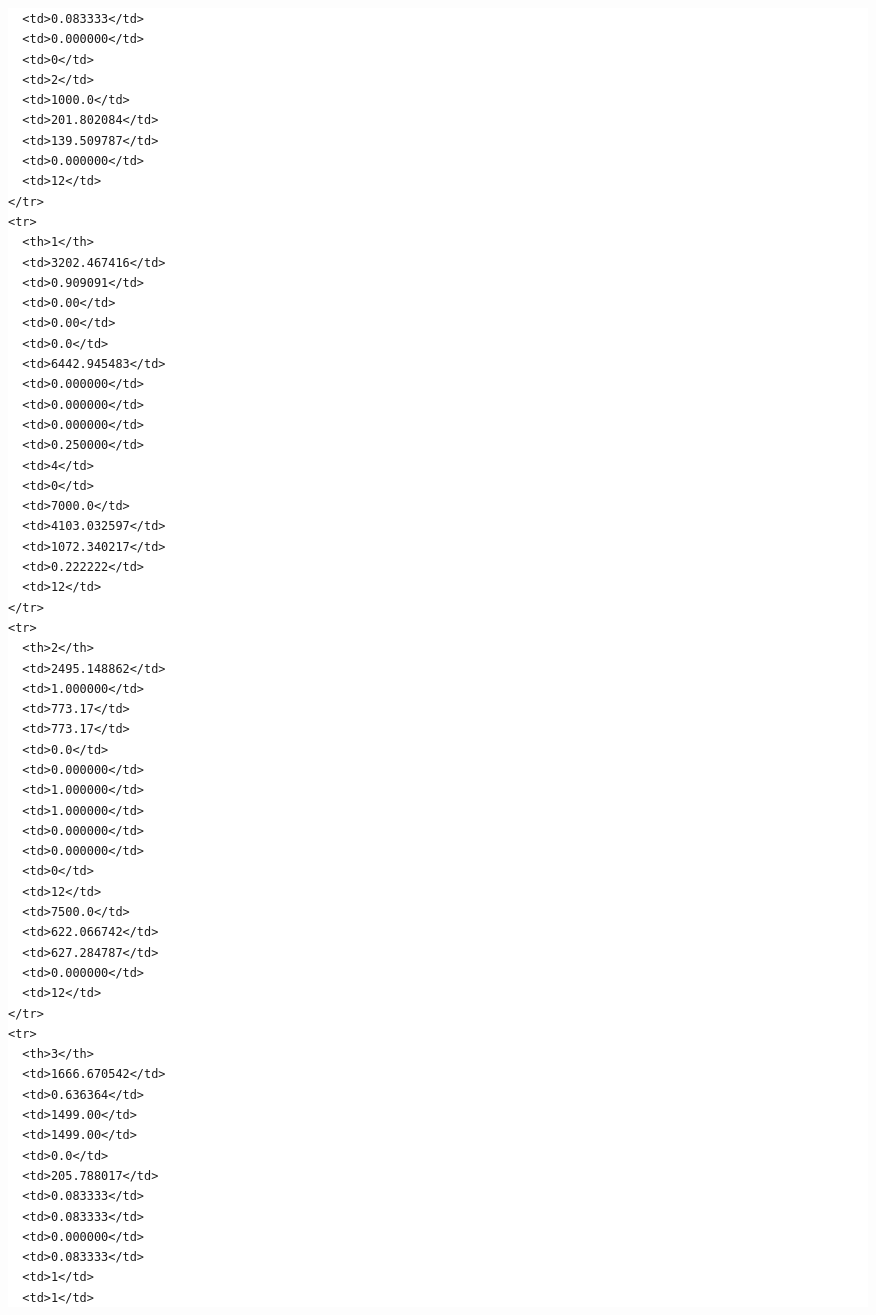       <td>0.083333</td>
      <td>0.000000</td>
      <td>0</td>
      <td>2</td>
      <td>1000.0</td>
      <td>201.802084</td>
      <td>139.509787</td>
      <td>0.000000</td>
      <td>12</td>
    </tr>
    <tr>
      <th>1</th>
      <td>3202.467416</td>
      <td>0.909091</td>
      <td>0.00</td>
      <td>0.00</td>
      <td>0.0</td>
      <td>6442.945483</td>
      <td>0.000000</td>
      <td>0.000000</td>
      <td>0.000000</td>
      <td>0.250000</td>
      <td>4</td>
      <td>0</td>
      <td>7000.0</td>
      <td>4103.032597</td>
      <td>1072.340217</td>
      <td>0.222222</td>
      <td>12</td>
    </tr>
    <tr>
      <th>2</th>
      <td>2495.148862</td>
      <td>1.000000</td>
      <td>773.17</td>
      <td>773.17</td>
      <td>0.0</td>
      <td>0.000000</td>
      <td>1.000000</td>
      <td>1.000000</td>
      <td>0.000000</td>
      <td>0.000000</td>
      <td>0</td>
      <td>12</td>
      <td>7500.0</td>
      <td>622.066742</td>
      <td>627.284787</td>
      <td>0.000000</td>
      <td>12</td>
    </tr>
    <tr>
      <th>3</th>
      <td>1666.670542</td>
      <td>0.636364</td>
      <td>1499.00</td>
      <td>1499.00</td>
      <td>0.0</td>
      <td>205.788017</td>
      <td>0.083333</td>
      <td>0.083333</td>
      <td>0.000000</td>
      <td>0.083333</td>
      <td>1</td>
      <td>1</td>